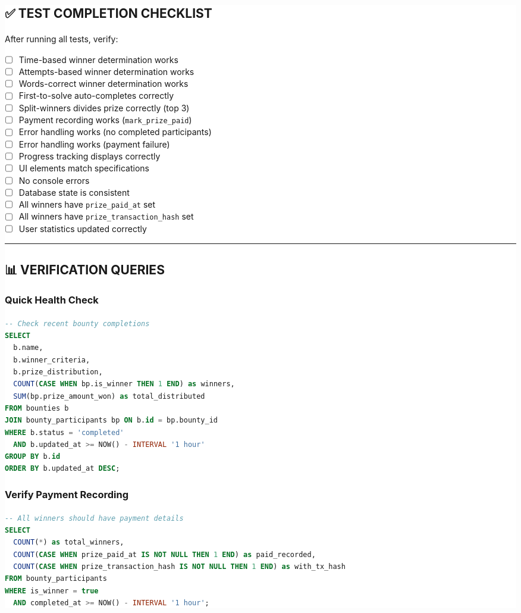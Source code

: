 ## ✅ TEST COMPLETION CHECKLIST

After running all tests, verify:

- [ ] Time-based winner determination works
- [ ] Attempts-based winner determination works
- [ ] Words-correct winner determination works
- [ ] First-to-solve auto-completes correctly
- [ ] Split-winners divides prize correctly (top 3)
- [ ] Payment recording works (`mark_prize_paid`)
- [ ] Error handling works (no completed participants)
- [ ] Error handling works (payment failure)
- [ ] Progress tracking displays correctly
- [ ] UI elements match specifications
- [ ] No console errors
- [ ] Database state is consistent
- [ ] All winners have `prize_paid_at` set
- [ ] All winners have `prize_transaction_hash` set
- [ ] User statistics updated correctly

---

## 📊 VERIFICATION QUERIES

### Quick Health Check

```sql
-- Check recent bounty completions
SELECT
  b.name,
  b.winner_criteria,
  b.prize_distribution,
  COUNT(CASE WHEN bp.is_winner THEN 1 END) as winners,
  SUM(bp.prize_amount_won) as total_distributed
FROM bounties b
JOIN bounty_participants bp ON b.id = bp.bounty_id
WHERE b.status = 'completed'
  AND b.updated_at >= NOW() - INTERVAL '1 hour'
GROUP BY b.id
ORDER BY b.updated_at DESC;
```

### Verify Payment Recording

```sql
-- All winners should have payment details
SELECT
  COUNT(*) as total_winners,
  COUNT(CASE WHEN prize_paid_at IS NOT NULL THEN 1 END) as paid_recorded,
  COUNT(CASE WHEN prize_transaction_hash IS NOT NULL THEN 1 END) as with_tx_hash
FROM bounty_participants
WHERE is_winner = true
  AND completed_at >= NOW() - INTERVAL '1 hour';
```
